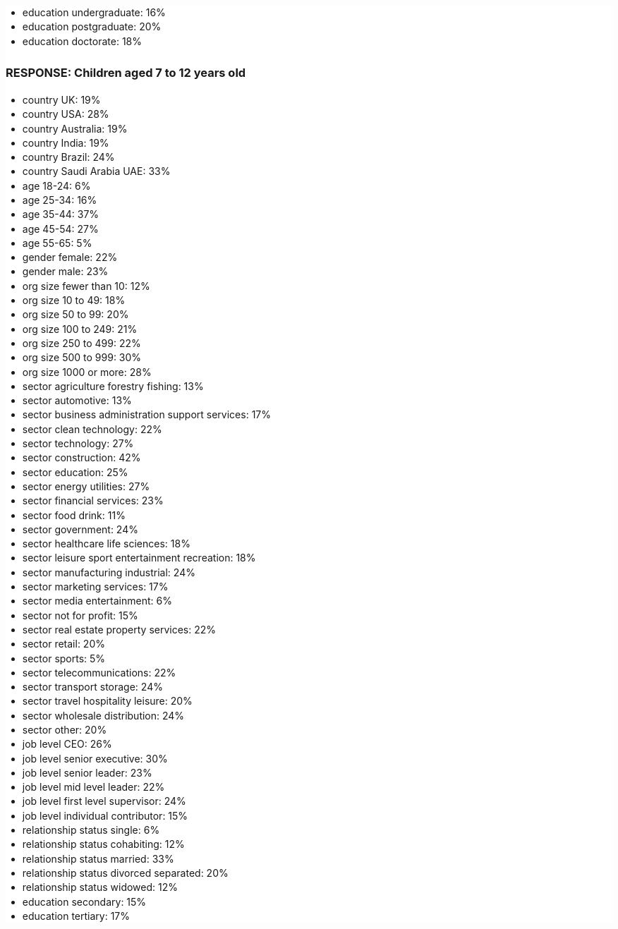 - education undergraduate: 16%
- education postgraduate: 20%
- education doctorate: 18%

### RESPONSE: Children aged 7 to 12 years old

- country UK: 19%
- country USA: 28%
- country Australia: 19%
- country India: 19%
- country Brazil: 24%
- country Saudi Arabia UAE: 33%
- age 18-24: 6%
- age 25-34: 16%
- age 35-44: 37%
- age 45-54: 27%
- age 55-65: 5%
- gender female: 22%
- gender male: 23%
- org size fewer than 10: 12%
- org size 10 to 49: 18%
- org size 50 to 99: 20%
- org size 100 to 249: 21%
- org size 250 to 499: 22%
- org size 500 to 999: 30%
- org size 1000 or more: 28%
- sector agriculture forestry fishing: 13%
- sector automotive: 13%
- sector business administration support services: 17%
- sector clean technology: 22%
- sector technology: 27%
- sector construction: 42%
- sector education: 25%
- sector energy utilities: 27%
- sector financial services: 23%
- sector food drink: 11%
- sector government: 24%
- sector healthcare life sciences: 18%
- sector leisure sport entertainment recreation: 18%
- sector manufacturing industrial: 24%
- sector marketing services: 17%
- sector media entertainment: 6%
- sector not for profit: 15%
- sector real estate property services: 22%
- sector retail: 20%
- sector sports: 5%
- sector telecommunications: 22%
- sector transport storage: 24%
- sector travel hospitality leisure: 20%
- sector wholesale distribution: 24%
- sector other: 20%
- job level CEO: 26%
- job level senior executive: 30%
- job level senior leader: 23%
- job level mid level leader: 22%
- job level first level supervisor: 24%
- job level individual contributor: 15%
- relationship status single: 6%
- relationship status cohabiting: 12%
- relationship status married: 33%
- relationship status divorced separated: 20%
- relationship status widowed: 12%
- education secondary: 15%
- education tertiary: 17%